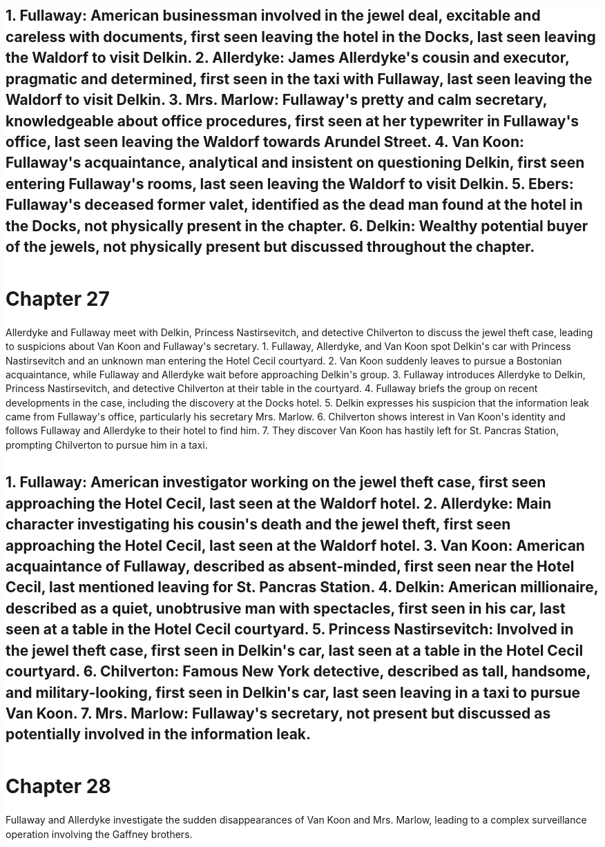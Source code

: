 <characters>1. Fullaway: American businessman involved in the jewel deal, excitable and careless with documents, first seen leaving the hotel in the Docks, last seen leaving the Waldorf to visit Delkin.
2. Allerdyke: James Allerdyke's cousin and executor, pragmatic and determined, first seen in the taxi with Fullaway, last seen leaving the Waldorf to visit Delkin.
3. Mrs. Marlow: Fullaway's pretty and calm secretary, knowledgeable about office procedures, first seen at her typewriter in Fullaway's office, last seen leaving the Waldorf towards Arundel Street.
4. Van Koon: Fullaway's acquaintance, analytical and insistent on questioning Delkin, first seen entering Fullaway's rooms, last seen leaving the Waldorf to visit Delkin.
5. Ebers: Fullaway's deceased former valet, identified as the dead man found at the hotel in the Docks, not physically present in the chapter.
6. Delkin: Wealthy potential buyer of the jewels, not physically present but discussed throughout the chapter.</characters>
----------------
# Chapter 27
<synopsis>
Allerdyke and Fullaway meet with Delkin, Princess Nastirsevitch, and detective Chilverton to discuss the jewel theft case, leading to suspicions about Van Koon and Fullaway's secretary.
</synopsis>

<events>
1. Fullaway, Allerdyke, and Van Koon spot Delkin's car with Princess Nastirsevitch and an unknown man entering the Hotel Cecil courtyard.
2. Van Koon suddenly leaves to pursue a Bostonian acquaintance, while Fullaway and Allerdyke wait before approaching Delkin's group.
3. Fullaway introduces Allerdyke to Delkin, Princess Nastirsevitch, and detective Chilverton at their table in the courtyard.
4. Fullaway briefs the group on recent developments in the case, including the discovery at the Docks hotel.
5. Delkin expresses his suspicion that the information leak came from Fullaway's office, particularly his secretary Mrs. Marlow.
6. Chilverton shows interest in Van Koon's identity and follows Fullaway and Allerdyke to their hotel to find him.
7. They discover Van Koon has hastily left for St. Pancras Station, prompting Chilverton to pursue him in a taxi.
</events>

<characters>1. Fullaway: American investigator working on the jewel theft case, first seen approaching the Hotel Cecil, last seen at the Waldorf hotel.
2. Allerdyke: Main character investigating his cousin's death and the jewel theft, first seen approaching the Hotel Cecil, last seen at the Waldorf hotel.
3. Van Koon: American acquaintance of Fullaway, described as absent-minded, first seen near the Hotel Cecil, last mentioned leaving for St. Pancras Station.
4. Delkin: American millionaire, described as a quiet, unobtrusive man with spectacles, first seen in his car, last seen at a table in the Hotel Cecil courtyard.
5. Princess Nastirsevitch: Involved in the jewel theft case, first seen in Delkin's car, last seen at a table in the Hotel Cecil courtyard.
6. Chilverton: Famous New York detective, described as tall, handsome, and military-looking, first seen in Delkin's car, last seen leaving in a taxi to pursue Van Koon.
7. Mrs. Marlow: Fullaway's secretary, not present but discussed as potentially involved in the information leak.</characters>
----------------
# Chapter 28
<synopsis>
Fullaway and Allerdyke investigate the sudden disappearances of Van Koon and Mrs. Marlow, leading to a complex surveillance operation involving the Gaffney brothers.
</synopsis>
